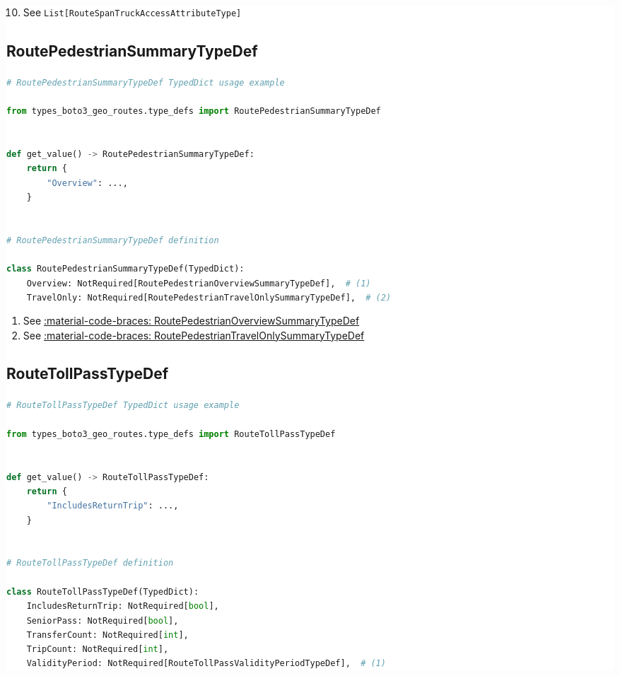 10. See `List[RouteSpanTruckAccessAttributeType]`

## RoutePedestrianSummaryTypeDef

```python
# RoutePedestrianSummaryTypeDef TypedDict usage example

from types_boto3_geo_routes.type_defs import RoutePedestrianSummaryTypeDef


def get_value() -> RoutePedestrianSummaryTypeDef:
    return {
        "Overview": ...,
    }


# RoutePedestrianSummaryTypeDef definition

class RoutePedestrianSummaryTypeDef(TypedDict):
    Overview: NotRequired[RoutePedestrianOverviewSummaryTypeDef],  # (1)
    TravelOnly: NotRequired[RoutePedestrianTravelOnlySummaryTypeDef],  # (2)
```

1. See [:material-code-braces: RoutePedestrianOverviewSummaryTypeDef](./type_defs.md#routepedestrianoverviewsummarytypedef)
2. See [:material-code-braces: RoutePedestrianTravelOnlySummaryTypeDef](./type_defs.md#routepedestriantravelonlysummarytypedef)

## RouteTollPassTypeDef

```python
# RouteTollPassTypeDef TypedDict usage example

from types_boto3_geo_routes.type_defs import RouteTollPassTypeDef


def get_value() -> RouteTollPassTypeDef:
    return {
        "IncludesReturnTrip": ...,
    }


# RouteTollPassTypeDef definition

class RouteTollPassTypeDef(TypedDict):
    IncludesReturnTrip: NotRequired[bool],
    SeniorPass: NotRequired[bool],
    TransferCount: NotRequired[int],
    TripCount: NotRequired[int],
    ValidityPeriod: NotRequired[RouteTollPassValidityPeriodTypeDef],  # (1)
```
